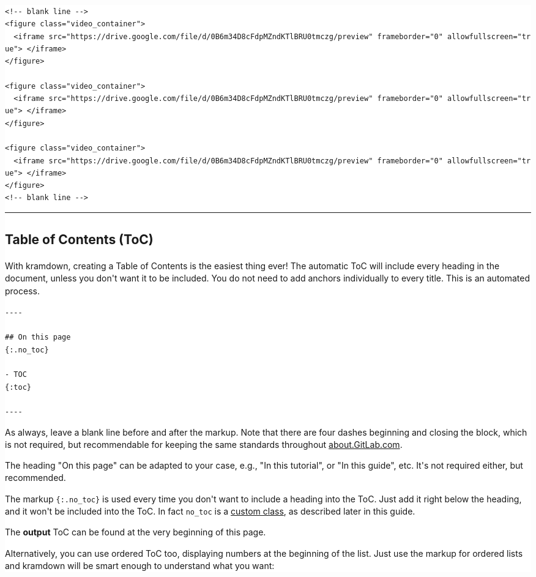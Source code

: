 <div class="highlight">

    <!-- blank line -->
    <figure class="video_container">
      <iframe src="https://drive.google.com/file/d/0B6m34D8cFdpMZndKTlBRU0tmczg/preview" frameborder="0" allowfullscreen="true"> </iframe>
    </figure>

    <figure class="video_container">
      <iframe src="https://drive.google.com/file/d/0B6m34D8cFdpMZndKTlBRU0tmczg/preview" frameborder="0" allowfullscreen="true"> </iframe>
    </figure>

    <figure class="video_container">
      <iframe src="https://drive.google.com/file/d/0B6m34D8cFdpMZndKTlBRU0tmczg/preview" frameborder="0" allowfullscreen="true"> </iframe>
    </figure>
    <!-- blank line -->

</div>

* * *

## Table of Contents (ToC)

With kramdown, creating a Table of Contents is the easiest thing ever! The automatic ToC will include every heading in the document, unless you don't want it to be included. You do not need to add anchors individually to every title. This is an automated process.

<div class="highlight">

    ----

    ## On this page
    {:.no_toc}

    - TOC
    {:toc}

    ----

</div>

As always, leave a blank line before and after the markup. Note that there are four dashes beginning and closing the block, which is not required, but recommendable for keeping the same standards throughout [about.GitLab.com](/).

The heading "On this page" can be adapted to your case, e.g., "In this tutorial", or "In this guide", etc. It's not required either, but recommended.

The markup `{:.no_toc}` is used every time you don't want to include a heading into the ToC. Just add it right below the heading, and it won't be included into the ToC. In fact `no_toc` is a [custom class](#classes-ids-and-attributes), as described later in this guide.

The **output** ToC can be found at the very beginning of this page.

Alternatively, you can use ordered ToC too, displaying numbers at the beginning of the list. Just use the markup for ordered lists and kramdown will be smart enough to understand what you want:
